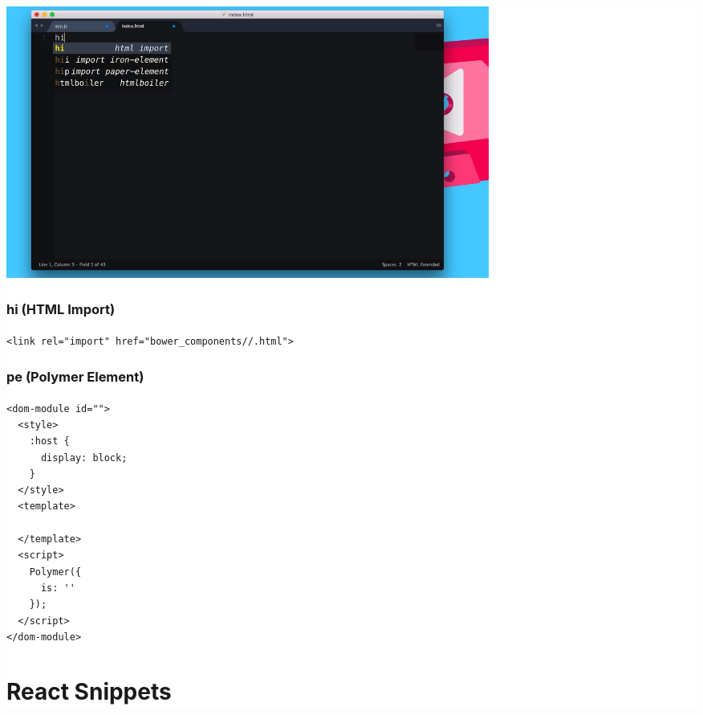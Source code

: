 <img src="images/sublime-snippets/image03.png" width="601" height="338" />

### hi (HTML Import)


    <link rel="import" href="bower_components//.html">
    

### pe (Polymer Element)


    <dom-module id="">
      <style>
        :host {
          display: block;
        }
      </style>
      <template>
    
      </template>
      <script>
        Polymer({
          is: ''
        });
      </script>
    </dom-module>
    

# React Snippets
